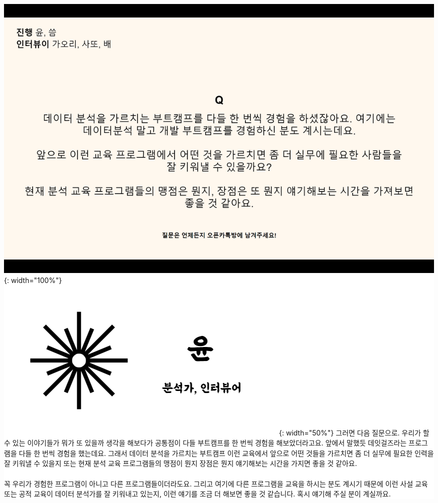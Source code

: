 ![2부 3번째 질문](img/ppt/2nd_3.png){: width="100%"}  
![yun](img/emoji/shine.png){: width="50%"}
그러면 다음 질문으로. 우리가 할 수 있는 이야기들가 뭐가 또 있을까 생각을 해보다가 공통점이 다들 부트캠프를 한 번씩 경험을 해보았더라고요. 앞에서 말했듯 데잇걸즈라는 프로그램을 다들 한 번씩 경험을 했는데요. 그래서 데이터 분석을 가르치는 부트캠프 이런 교육에서 앞으로 어떤 것들을 가르치면 좀 더 실무에 필요한 인력을 잘 키워낼 수 있을지 또는 현재 분석 교육 프로그램들의 맹점이 뭔지 장점은 뭔지 얘기해보는 시간을 가지면 좋을 것 같아요.  
<span style="color:white">.</span>  
꼭 우리가 경험한 프로그램이 아니고 다른 프로그램들이더라도요. 그리고 여기에 다른 프로그램을 교육을 하시는 분도 계시기 때문에 이런 사설 교육 또는 공적 교육이 데이터 분석가를 잘 키워내고 있는지, 이런 얘기를 조금 더 해보면 좋을 것 같습니다. 혹시 얘기해 주실 분이 계실까요.  
